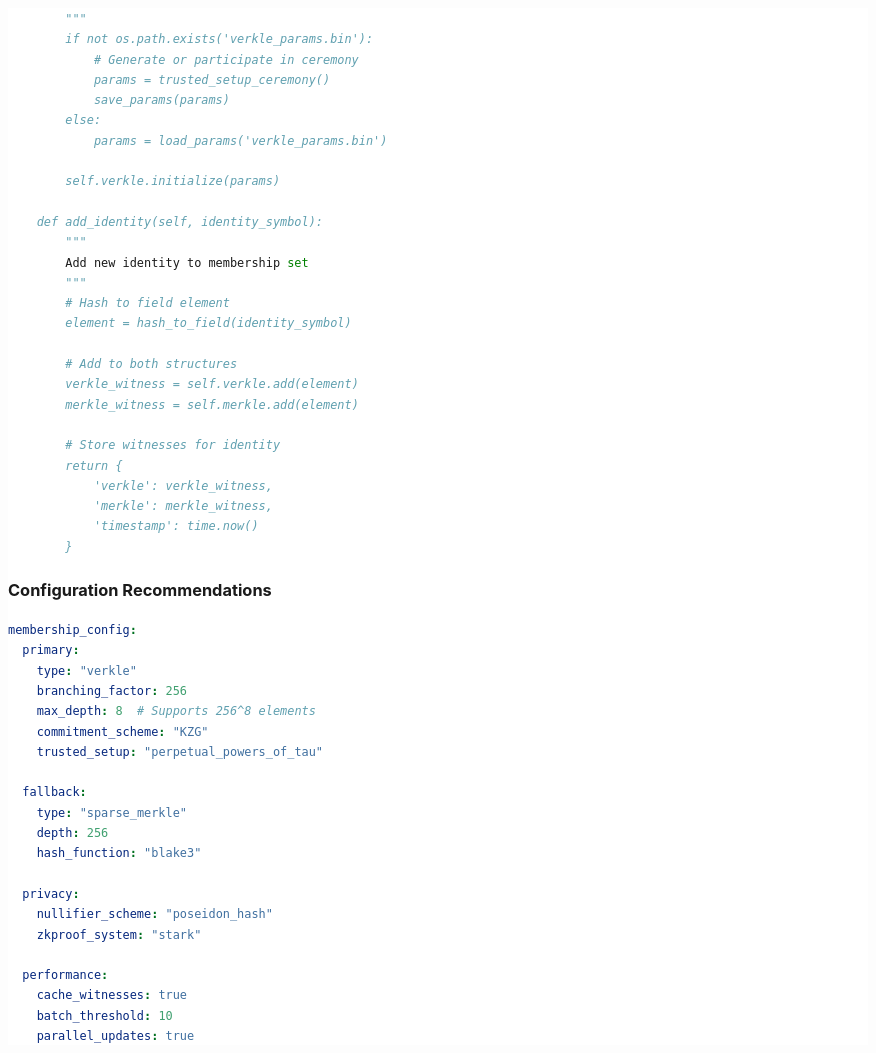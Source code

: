 ```python
        """
        if not os.path.exists('verkle_params.bin'):
            # Generate or participate in ceremony
            params = trusted_setup_ceremony()
            save_params(params)
        else:
            params = load_params('verkle_params.bin')
            
        self.verkle.initialize(params)
    
    def add_identity(self, identity_symbol):
        """
        Add new identity to membership set
        """
        # Hash to field element
        element = hash_to_field(identity_symbol)
        
        # Add to both structures
        verkle_witness = self.verkle.add(element)
        merkle_witness = self.merkle.add(element)
        
        # Store witnesses for identity
        return {
            'verkle': verkle_witness,
            'merkle': merkle_witness,
            'timestamp': time.now()
        }
```

### Configuration Recommendations

```yaml
membership_config:
  primary:
    type: "verkle"
    branching_factor: 256
    max_depth: 8  # Supports 256^8 elements
    commitment_scheme: "KZG"
    trusted_setup: "perpetual_powers_of_tau"
    
  fallback:
    type: "sparse_merkle"  
    depth: 256
    hash_function: "blake3"
    
  privacy:
    nullifier_scheme: "poseidon_hash"
    zkproof_system: "stark"
    
  performance:
    cache_witnesses: true
    batch_threshold: 10
    parallel_updates: true
```
